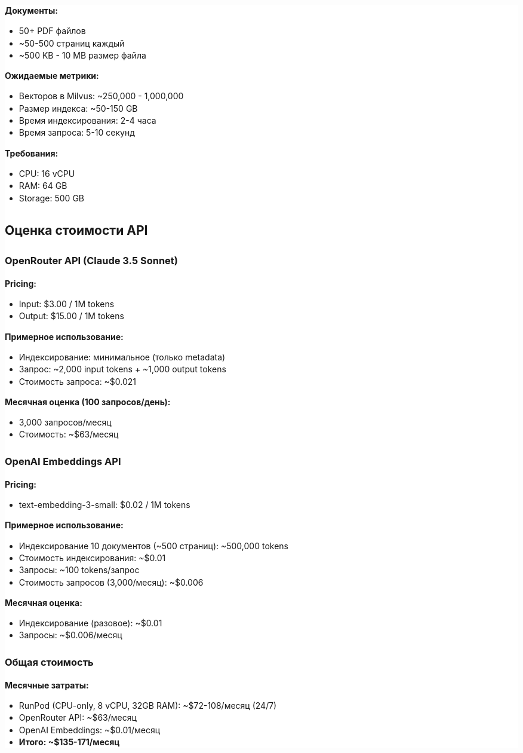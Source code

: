 **Документы:**
- 50+ PDF файлов
- ~50-500 страниц каждый
- ~500 KB - 10 MB размер файла

**Ожидаемые метрики:**
- Векторов в Milvus: ~250,000 - 1,000,000
- Размер индекса: ~50-150 GB
- Время индексирования: 2-4 часа
- Время запроса: 5-10 секунд

**Требования:**
- CPU: 16 vCPU
- RAM: 64 GB
- Storage: 500 GB

## Оценка стоимости API

### OpenRouter API (Claude 3.5 Sonnet)

**Pricing:**
- Input: $3.00 / 1M tokens
- Output: $15.00 / 1M tokens

**Примерное использование:**
- Индексирование: минимальное (только metadata)
- Запрос: ~2,000 input tokens + ~1,000 output tokens
- Стоимость запроса: ~$0.021

**Месячная оценка (100 запросов/день):**
- 3,000 запросов/месяц
- Стоимость: ~$63/месяц

### OpenAI Embeddings API

**Pricing:**
- text-embedding-3-small: $0.02 / 1M tokens

**Примерное использование:**
- Индексирование 10 документов (~500 страниц): ~500,000 tokens
- Стоимость индексирования: ~$0.01
- Запросы: ~100 tokens/запрос
- Стоимость запросов (3,000/месяц): ~$0.006

**Месячная оценка:**
- Индексирование (разовое): ~$0.01
- Запросы: ~$0.006/месяц

### Общая стоимость

**Месячные затраты:**
- RunPod (CPU-only, 8 vCPU, 32GB RAM): ~$72-108/месяц (24/7)
- OpenRouter API: ~$63/месяц
- OpenAI Embeddings: ~$0.01/месяц
- **Итого: ~$135-171/месяц**
